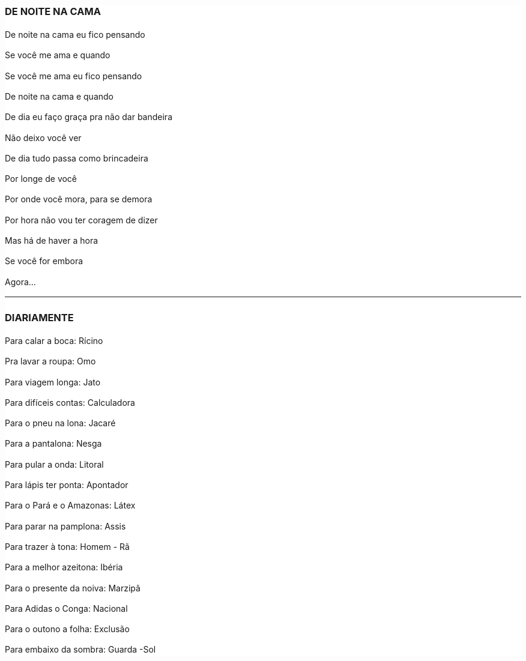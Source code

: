 ### DE NOITE NA CAMA

De noite na cama eu fico pensando

Se você me ama e quando

Se você me ama eu fico pensando

De noite na cama e quando

De dia eu faço graça pra não dar bandeira

Não deixo você ver

De dia tudo passa como brincadeira

Por longe de você

Por onde você mora, para se demora

Por hora não vou ter coragem de dizer

Mas há de haver a hora

Se você for embora

Agora...

---

### DIARIAMENTE

Para calar a boca: Rícino

Pra lavar a roupa: Omo

Para viagem longa: Jato

Para difíceis contas: Calculadora

Para o pneu na lona: Jacaré

Para a pantalona: Nesga

Para pular a onda: Litoral

Para lápis ter ponta: Apontador

Para o Pará e o Amazonas: Látex

Para parar na pamplona: Assis

Para trazer à tona: Homem - Rã

Para a melhor azeitona: Ibéria

Para o presente da noiva: Marzipã

Para Adidas o Conga: Nacional

Para o outono a folha: Exclusão

Para embaixo da sombra: Guarda -Sol
